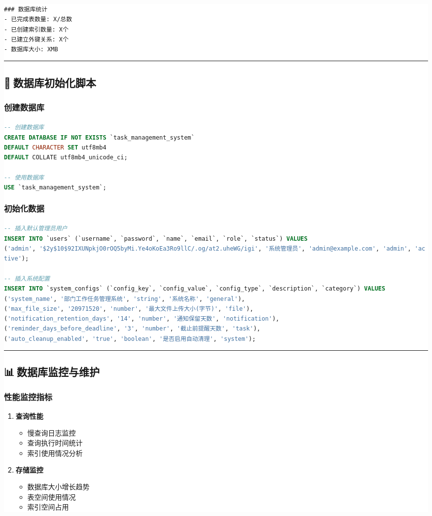 ```
### 数据库统计
- 已完成表数量: X/总数
- 已创建索引数量: X个
- 已建立外键关系: X个
- 数据库大小: XMB
```

---

## 🔧 数据库初始化脚本

### 创建数据库
```sql
-- 创建数据库
CREATE DATABASE IF NOT EXISTS `task_management_system` 
DEFAULT CHARACTER SET utf8mb4 
DEFAULT COLLATE utf8mb4_unicode_ci;

-- 使用数据库
USE `task_management_system`;
```

### 初始化数据
```sql
-- 插入默认管理员用户
INSERT INTO `users` (`username`, `password`, `name`, `email`, `role`, `status`) VALUES
('admin', '$2y$10$92IXUNpkjO0rOQ5byMi.Ye4oKoEa3Ro9llC/.og/at2.uheWG/igi', '系统管理员', 'admin@example.com', 'admin', 'active');

-- 插入系统配置
INSERT INTO `system_configs` (`config_key`, `config_value`, `config_type`, `description`, `category`) VALUES
('system_name', '部门工作任务管理系统', 'string', '系统名称', 'general'),
('max_file_size', '20971520', 'number', '最大文件上传大小(字节)', 'file'),
('notification_retention_days', '14', 'number', '通知保留天数', 'notification'),
('reminder_days_before_deadline', '3', 'number', '截止前提醒天数', 'task'),
('auto_cleanup_enabled', 'true', 'boolean', '是否启用自动清理', 'system');
```

---

## 📊 数据库监控与维护

### 性能监控指标
1. **查询性能**
   - 慢查询日志监控
   - 查询执行时间统计
   - 索引使用情况分析

2. **存储监控**
   - 数据库大小增长趋势
   - 表空间使用情况
   - 索引空间占用
